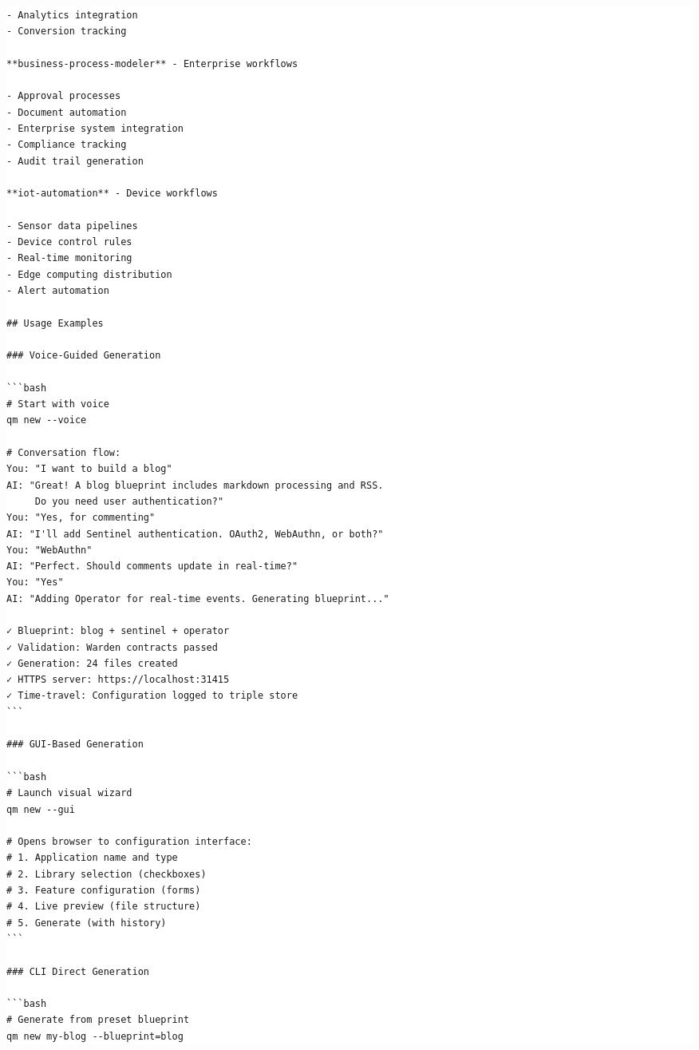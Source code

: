 ````
- Analytics integration
- Conversion tracking

**business-process-modeler** - Enterprise workflows

- Approval processes
- Document automation
- Enterprise system integration
- Compliance tracking
- Audit trail generation

**iot-automation** - Device workflows

- Sensor data pipelines
- Device control rules
- Real-time monitoring
- Edge computing distribution
- Alert automation

## Usage Examples

### Voice-Guided Generation

```bash
# Start with voice
qm new --voice

# Conversation flow:
You: "I want to build a blog"
AI: "Great! A blog blueprint includes markdown processing and RSS.
     Do you need user authentication?"
You: "Yes, for commenting"
AI: "I'll add Sentinel authentication. OAuth2, WebAuthn, or both?"
You: "WebAuthn"
AI: "Perfect. Should comments update in real-time?"
You: "Yes"
AI: "Adding Operator for real-time events. Generating blueprint..."

✓ Blueprint: blog + sentinel + operator
✓ Validation: Warden contracts passed
✓ Generation: 24 files created
✓ HTTPS server: https://localhost:31415
✓ Time-travel: Configuration logged to triple store
```

### GUI-Based Generation

```bash
# Launch visual wizard
qm new --gui

# Opens browser to configuration interface:
# 1. Application name and type
# 2. Library selection (checkboxes)
# 3. Feature configuration (forms)
# 4. Live preview (file structure)
# 5. Generate (with history)
```

### CLI Direct Generation

```bash
# Generate from preset blueprint
qm new my-blog --blueprint=blog
````